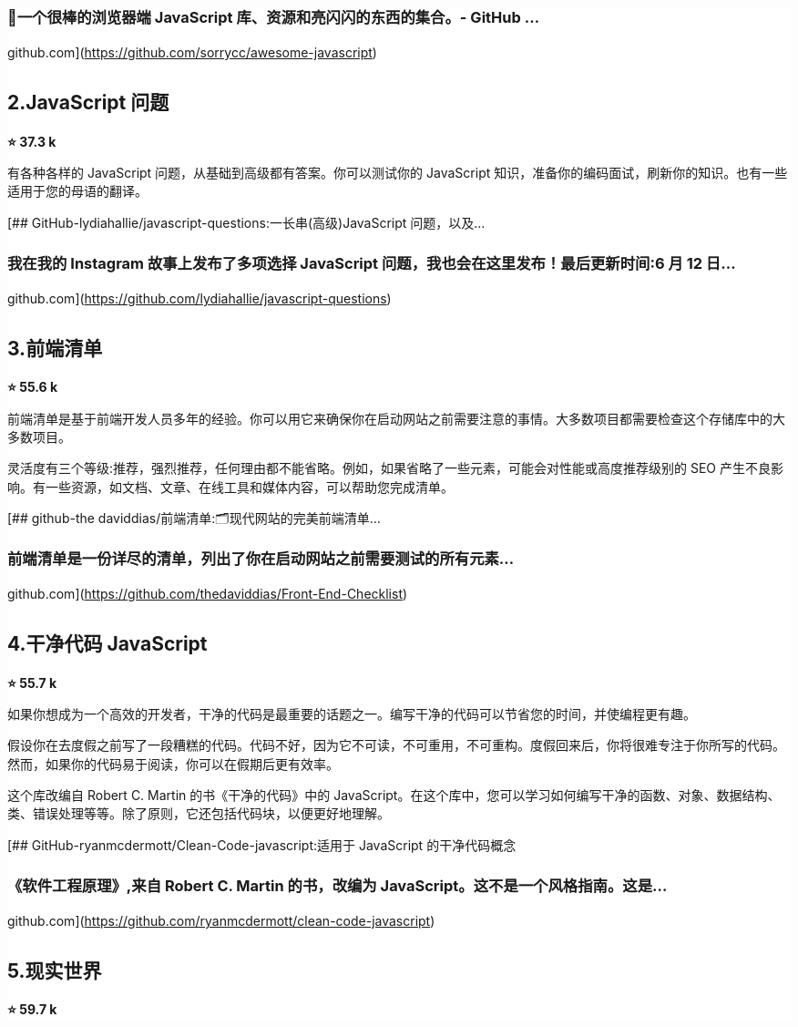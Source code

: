 ### 🐢一个很棒的浏览器端 JavaScript 库、资源和亮闪闪的东西的集合。- GitHub …

github.com](https://github.com/sorrycc/awesome-javascript) 

## 2.JavaScript 问题

**⭐️ 37.3 k**

有各种各样的 JavaScript 问题，从基础到高级都有答案。你可以测试你的 JavaScript 知识，准备你的编码面试，刷新你的知识。也有一些适用于您的母语的翻译。

[](https://github.com/lydiahallie/javascript-questions) [## GitHub-lydiahallie/javascript-questions:一长串(高级)JavaScript 问题，以及…

### 我在我的 Instagram 故事上发布了多项选择 JavaScript 问题，我也会在这里发布！最后更新时间:6 月 12 日…

github.com](https://github.com/lydiahallie/javascript-questions) 

## 3.前端清单

**⭐️ 55.6 k**

前端清单是基于前端开发人员多年的经验。你可以用它来确保你在启动网站之前需要注意的事情。大多数项目都需要检查这个存储库中的大多数项目。

灵活度有三个等级:推荐，强烈推荐，任何理由都不能省略。例如，如果省略了一些元素，可能会对性能或高度推荐级别的 SEO 产生不良影响。有一些资源，如文档、文章、在线工具和媒体内容，可以帮助您完成清单。

[](https://github.com/thedaviddias/Front-End-Checklist) [## github-the daviddias/前端清单:🗂现代网站的完美前端清单…

### 前端清单是一份详尽的清单，列出了你在启动网站之前需要测试的所有元素…

github.com](https://github.com/thedaviddias/Front-End-Checklist) 

## 4.干净代码 JavaScript

**⭐️ 55.7 k**

如果你想成为一个高效的开发者，干净的代码是最重要的话题之一。编写干净的代码可以节省您的时间，并使编程更有趣。

假设你在去度假之前写了一段糟糕的代码。代码不好，因为它不可读，不可重用，不可重构。度假回来后，你将很难专注于你所写的代码。然而，如果你的代码易于阅读，你可以在假期后更有效率。

这个库改编自 Robert C. Martin 的书《干净的代码》中的 JavaScript。在这个库中，您可以学习如何编写干净的函数、对象、数据结构、类、错误处理等等。除了原则，它还包括代码块，以便更好地理解。

[](https://github.com/ryanmcdermott/clean-code-javascript) [## GitHub-ryanmcdermott/Clean-Code-javascript:适用于 JavaScript 的干净代码概念

### 《软件工程原理》,来自 Robert C. Martin 的书，改编为 JavaScript。这不是一个风格指南。这是…

github.com](https://github.com/ryanmcdermott/clean-code-javascript) 

## 5.现实世界

**⭐️ 59.7 k**
